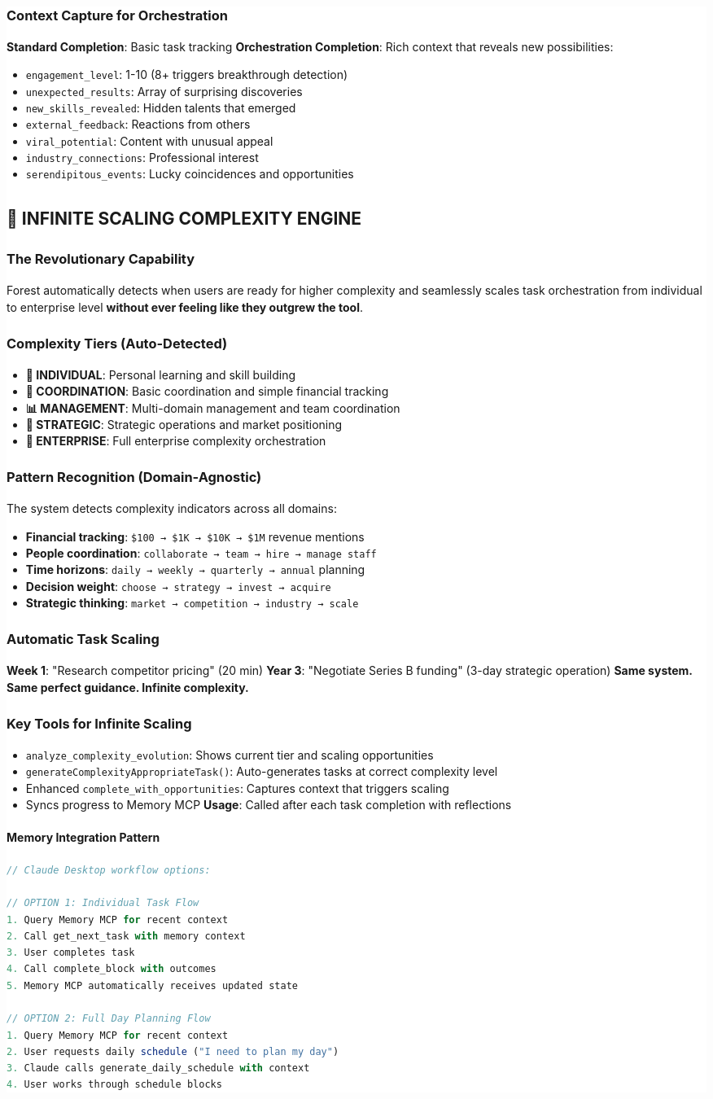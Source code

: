 ### Context Capture for Orchestration

**Standard Completion**: Basic task tracking
**Orchestration Completion**: Rich context that reveals new possibilities:
- `engagement_level`: 1-10 (8+ triggers breakthrough detection)
- `unexpected_results`: Array of surprising discoveries
- `new_skills_revealed`: Hidden talents that emerged
- `external_feedback`: Reactions from others
- `viral_potential`: Content with unusual appeal
- `industry_connections`: Professional interest
- `serendipitous_events`: Lucky coincidences and opportunities

## 🚀 INFINITE SCALING COMPLEXITY ENGINE

### **The Revolutionary Capability**
Forest automatically detects when users are ready for higher complexity and seamlessly scales task orchestration from individual to enterprise level **without ever feeling like they outgrew the tool**.

### **Complexity Tiers (Auto-Detected)**
- **🌱 INDIVIDUAL**: Personal learning and skill building
- **🤝 COORDINATION**: Basic coordination and simple financial tracking  
- **📊 MANAGEMENT**: Multi-domain management and team coordination
- **🎯 STRATEGIC**: Strategic operations and market positioning
- **🏢 ENTERPRISE**: Full enterprise complexity orchestration

### **Pattern Recognition (Domain-Agnostic)**
The system detects complexity indicators across all domains:
- **Financial tracking**: `$100 → $1K → $10K → $1M` revenue mentions
- **People coordination**: `collaborate → team → hire → manage staff`
- **Time horizons**: `daily → weekly → quarterly → annual` planning
- **Decision weight**: `choose → strategy → invest → acquire`
- **Strategic thinking**: `market → competition → industry → scale`

### **Automatic Task Scaling**
**Week 1**: "Research competitor pricing" (20 min)
**Year 3**: "Negotiate Series B funding" (3-day strategic operation)
**Same system. Same perfect guidance. Infinite complexity.**

### **Key Tools for Infinite Scaling**
- `analyze_complexity_evolution`: Shows current tier and scaling opportunities
- `generateComplexityAppropriateTask()`: Auto-generates tasks at correct complexity level
- Enhanced `complete_with_opportunities`: Captures context that triggers scaling
- Syncs progress to Memory MCP
**Usage**: Called after each task completion with reflections

#### Memory Integration Pattern
```javascript
// Claude Desktop workflow options:

// OPTION 1: Individual Task Flow
1. Query Memory MCP for recent context
2. Call get_next_task with memory context
3. User completes task
4. Call complete_block with outcomes
5. Memory MCP automatically receives updated state

// OPTION 2: Full Day Planning Flow  
1. Query Memory MCP for recent context
2. User requests daily schedule ("I need to plan my day")
3. Claude calls generate_daily_schedule with context
4. User works through schedule blocks
```